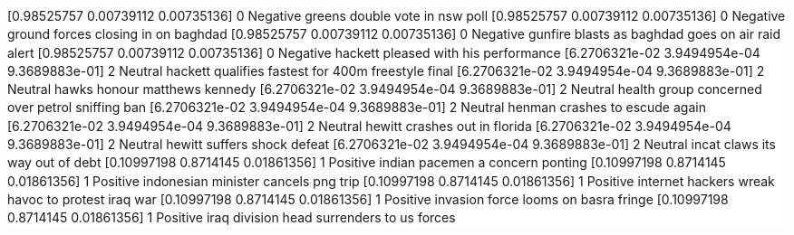 [0.98525757 0.00739112 0.00735136]
0
Negative
greens double vote in nsw poll
[0.98525757 0.00739112 0.00735136]
0
Negative
ground forces closing in on baghdad
[0.98525757 0.00739112 0.00735136]
0
Negative
gunfire blasts as baghdad goes on air raid alert
[0.98525757 0.00739112 0.00735136]
0
Negative
hackett pleased with his performance
[6.2706321e-02 3.9494954e-04 9.3689883e-01]
2
Neutral
hackett qualifies fastest for 400m freestyle final
[6.2706321e-02 3.9494954e-04 9.3689883e-01]
2
Neutral
hawks honour matthews kennedy
[6.2706321e-02 3.9494954e-04 9.3689883e-01]
2
Neutral
health group concerned over petrol sniffing ban
[6.2706321e-02 3.9494954e-04 9.3689883e-01]
2
Neutral
henman crashes to escude again
[6.2706321e-02 3.9494954e-04 9.3689883e-01]
2
Neutral
hewitt crashes out in florida
[6.2706321e-02 3.9494954e-04 9.3689883e-01]
2
Neutral
hewitt suffers shock defeat
[6.2706321e-02 3.9494954e-04 9.3689883e-01]
2
Neutral
incat claws its way out of debt
[0.10997198 0.8714145  0.01861356]
1
Positive
indian pacemen a concern ponting
[0.10997198 0.8714145  0.01861356]
1
Positive
indonesian minister cancels png trip
[0.10997198 0.8714145  0.01861356]
1
Positive
internet hackers wreak havoc to protest iraq war
[0.10997198 0.8714145  0.01861356]
1
Positive
invasion force looms on basra fringe
[0.10997198 0.8714145  0.01861356]
1
Positive
iraq division head surrenders to us forces